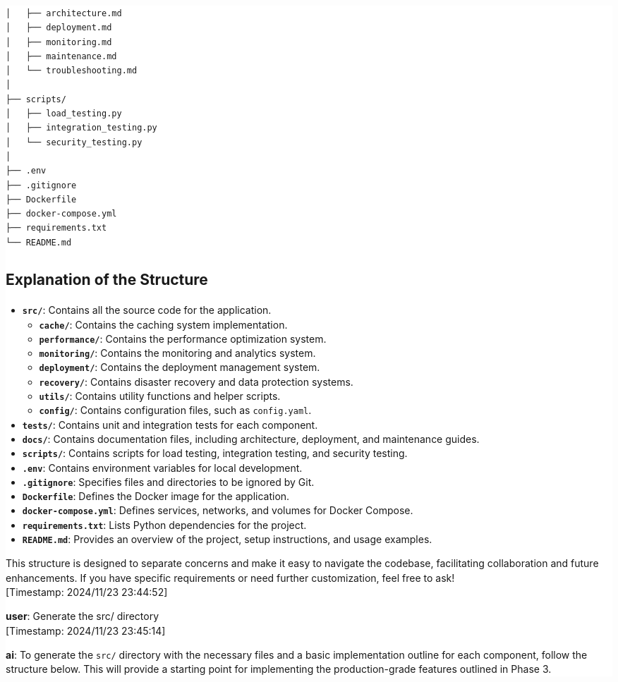 ```
│   ├── architecture.md
│   ├── deployment.md
│   ├── monitoring.md
│   ├── maintenance.md
│   └── troubleshooting.md
│
├── scripts/
│   ├── load_testing.py
│   ├── integration_testing.py
│   └── security_testing.py
│
├── .env
├── .gitignore
├── Dockerfile
├── docker-compose.yml
├── requirements.txt
└── README.md
```

## Explanation of the Structure

- **`src/`**: Contains all the source code for the application.
  - **`cache/`**: Contains the caching system implementation.
  - **`performance/`**: Contains the performance optimization system.
  - **`monitoring/`**: Contains the monitoring and analytics system.
  - **`deployment/`**: Contains the deployment management system.
  - **`recovery/`**: Contains disaster recovery and data protection systems.
  - **`utils/`**: Contains utility functions and helper scripts.
  - **`config/`**: Contains configuration files, such as `config.yaml`.
- **`tests/`**: Contains unit and integration tests for each component.
- **`docs/`**: Contains documentation files, including architecture, deployment, and maintenance guides.
- **`scripts/`**: Contains scripts for load testing, integration testing, and security testing.
- **`.env`**: Contains environment variables for local development.
- **`.gitignore`**: Specifies files and directories to be ignored by Git.
- **`Dockerfile`**: Defines the Docker image for the application.
- **`docker-compose.yml`**: Defines services, networks, and volumes for Docker Compose.
- **`requirements.txt`**: Lists Python dependencies for the project.
- **`README.md`**: Provides an overview of the project, setup instructions, and usage examples.

This structure is designed to separate concerns and make it easy to navigate the codebase, facilitating collaboration and future enhancements. If you have specific requirements or need further customization, feel free to ask!  
[Timestamp: 2024/11/23 23:44:52]

**user**: Generate the src/ directory  
[Timestamp: 2024/11/23 23:45:14]

**ai**: To generate the `src/` directory with the necessary files and a basic implementation outline for each component, follow the structure below. This will provide a starting point for implementing the production-grade features outlined in Phase 3.
